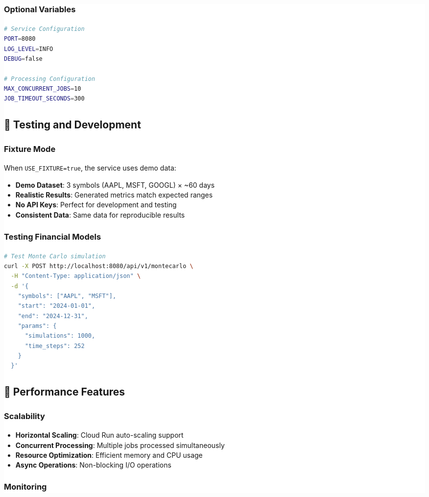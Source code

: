 ### Optional Variables

```bash
# Service Configuration
PORT=8080
LOG_LEVEL=INFO
DEBUG=false

# Processing Configuration
MAX_CONCURRENT_JOBS=10
JOB_TIMEOUT_SECONDS=300
```

## 🧪 Testing and Development

### Fixture Mode

When `USE_FIXTURE=true`, the service uses demo data:

- **Demo Dataset**: 3 symbols (AAPL, MSFT, GOOGL) × ~60 days
- **Realistic Results**: Generated metrics match expected ranges
- **No API Keys**: Perfect for development and testing
- **Consistent Data**: Same data for reproducible results

### Testing Financial Models

```bash
# Test Monte Carlo simulation
curl -X POST http://localhost:8080/api/v1/montecarlo \
  -H "Content-Type: application/json" \
  -d '{
    "symbols": ["AAPL", "MSFT"],
    "start": "2024-01-01",
    "end": "2024-12-31",
    "params": {
      "simulations": 1000,
      "time_steps": 252
    }
  }'
```

## 🚀 Performance Features

### Scalability

- **Horizontal Scaling**: Cloud Run auto-scaling support
- **Concurrent Processing**: Multiple jobs processed simultaneously
- **Resource Optimization**: Efficient memory and CPU usage
- **Async Operations**: Non-blocking I/O operations

### Monitoring
